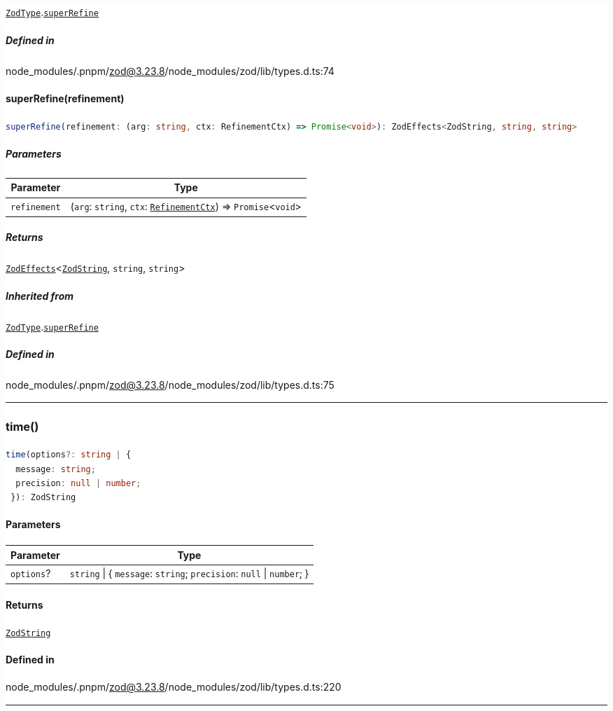 [`ZodType`](ZodType.md).[`superRefine`](ZodType.md#superrefine)

##### Defined in

node\_modules/.pnpm/zod@3.23.8/node\_modules/zod/lib/types.d.ts:74

#### superRefine(refinement)

```ts
superRefine(refinement: (arg: string, ctx: RefinementCtx) => Promise<void>): ZodEffects<ZodString, string, string>
```

##### Parameters

| Parameter | Type |
| ------ | ------ |
| `refinement` | (`arg`: `string`, `ctx`: [`RefinementCtx`](../interfaces/RefinementCtx.md)) => `Promise`\<`void`\> |

##### Returns

[`ZodEffects`](ZodEffects.md)\<[`ZodString`](ZodString.md), `string`, `string`\>

##### Inherited from

[`ZodType`](ZodType.md).[`superRefine`](ZodType.md#superrefine)

##### Defined in

node\_modules/.pnpm/zod@3.23.8/node\_modules/zod/lib/types.d.ts:75

***

### time()

```ts
time(options?: string | {
  message: string;
  precision: null | number;
 }): ZodString
```

#### Parameters

| Parameter | Type |
| ------ | ------ |
| `options`? | `string` \| \{ `message`: `string`; `precision`: `null` \| `number`; \} |

#### Returns

[`ZodString`](ZodString.md)

#### Defined in

node\_modules/.pnpm/zod@3.23.8/node\_modules/zod/lib/types.d.ts:220

***
